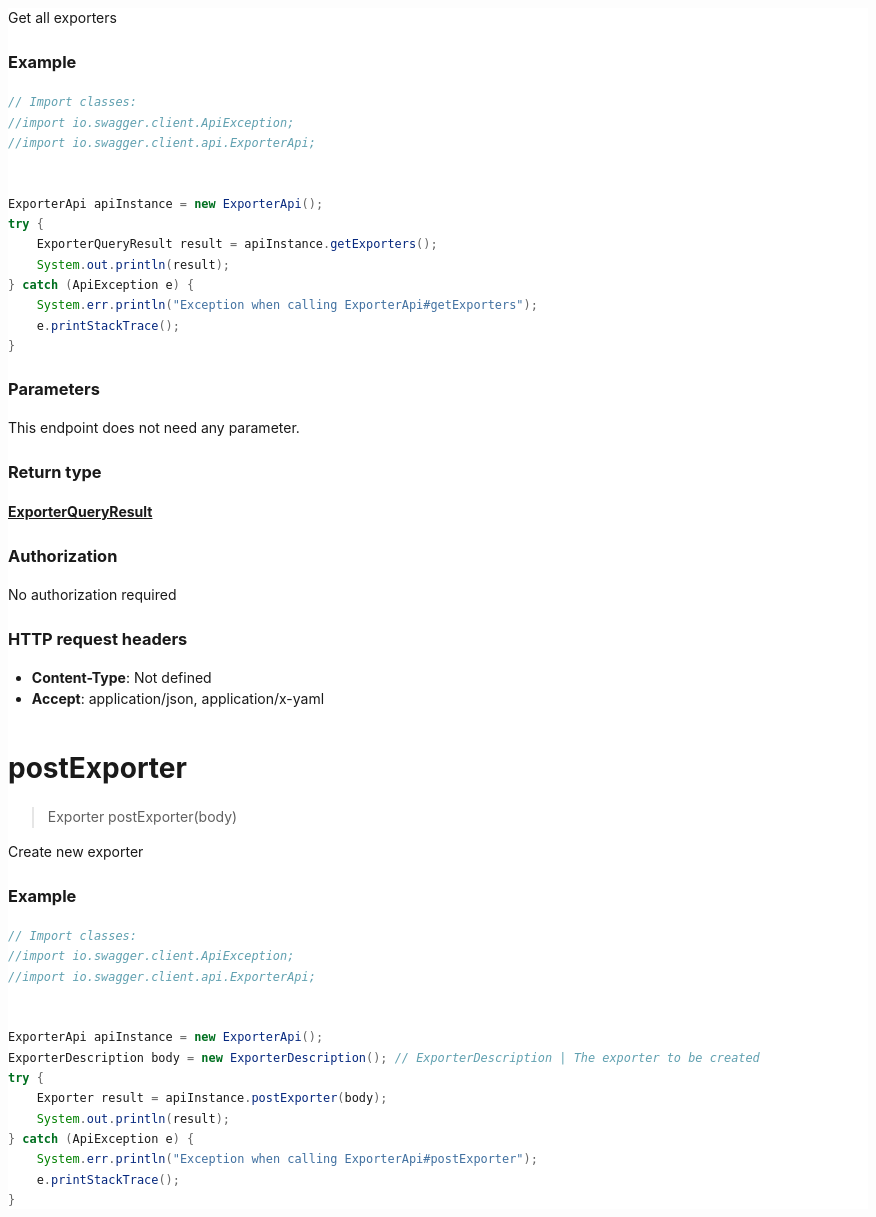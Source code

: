 Get all exporters

### Example
```java
// Import classes:
//import io.swagger.client.ApiException;
//import io.swagger.client.api.ExporterApi;


ExporterApi apiInstance = new ExporterApi();
try {
    ExporterQueryResult result = apiInstance.getExporters();
    System.out.println(result);
} catch (ApiException e) {
    System.err.println("Exception when calling ExporterApi#getExporters");
    e.printStackTrace();
}
```

### Parameters
This endpoint does not need any parameter.

### Return type

[**ExporterQueryResult**](ExporterQueryResult.md)

### Authorization

No authorization required

### HTTP request headers

 - **Content-Type**: Not defined
 - **Accept**: application/json, application/x-yaml

<a name="postExporter"></a>
# **postExporter**
> Exporter postExporter(body)

Create new exporter

### Example
```java
// Import classes:
//import io.swagger.client.ApiException;
//import io.swagger.client.api.ExporterApi;


ExporterApi apiInstance = new ExporterApi();
ExporterDescription body = new ExporterDescription(); // ExporterDescription | The exporter to be created
try {
    Exporter result = apiInstance.postExporter(body);
    System.out.println(result);
} catch (ApiException e) {
    System.err.println("Exception when calling ExporterApi#postExporter");
    e.printStackTrace();
}
```
